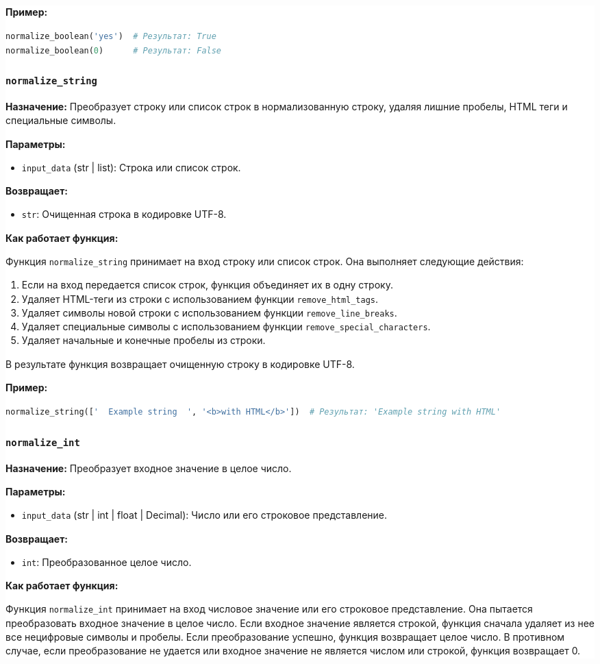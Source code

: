 **Пример:**

```python
normalize_boolean('yes')  # Результат: True
normalize_boolean(0)      # Результат: False
```

### `normalize_string`

**Назначение:** Преобразует строку или список строк в нормализованную строку, удаляя лишние пробелы, HTML теги и специальные символы.

**Параметры:**

*   `input_data` (str | list): Строка или список строк.

**Возвращает:**

*   `str`: Очищенная строка в кодировке UTF-8.

**Как работает функция:**

Функция `normalize_string` принимает на вход строку или список строк. Она выполняет следующие действия:

1.  Если на вход передается список строк, функция объединяет их в одну строку.
2.  Удаляет HTML-теги из строки с использованием функции `remove_html_tags`.
3.  Удаляет символы новой строки с использованием функции `remove_line_breaks`.
4.  Удаляет специальные символы с использованием функции `remove_special_characters`.
5.  Удаляет начальные и конечные пробелы из строки.

В результате функция возвращает очищенную строку в кодировке UTF-8.

**Пример:**

```python
normalize_string(['  Example string  ', '<b>with HTML</b>'])  # Результат: 'Example string with HTML'
```

### `normalize_int`

**Назначение:** Преобразует входное значение в целое число.

**Параметры:**

*   `input_data` (str | int | float | Decimal): Число или его строковое представление.

**Возвращает:**

*   `int`: Преобразованное целое число.

**Как работает функция:**

Функция `normalize_int` принимает на вход числовое значение или его строковое представление. Она пытается преобразовать входное значение в целое число. Если входное значение является строкой, функция сначала удаляет из нее все нецифровые символы и пробелы. Если преобразование успешно, функция возвращает целое число. В противном случае, если преобразование не удается или входное значение не является числом или строкой, функция возвращает 0.

